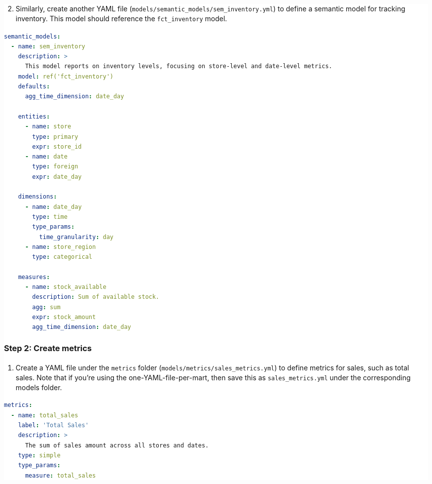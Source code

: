 </File>

2. Similarly, create another YAML file (`models/semantic_models/sem_inventory.yml`) to define a semantic model for tracking inventory. This model should reference the `fct_inventory` model.

<File name="models/semantic_models/sem_inventory.yml">

```yaml
semantic_models:
  - name: sem_inventory
    description: >
      This model reports on inventory levels, focusing on store-level and date-level metrics.
    model: ref('fct_inventory')
    defaults:
      agg_time_dimension: date_day
    
    entities:
      - name: store
        type: primary
        expr: store_id
      - name: date
        type: foreign
        expr: date_day
    
    dimensions:
      - name: date_day
        type: time
        type_params:
          time_granularity: day
      - name: store_region
        type: categorical
    
    measures:
      - name: stock_available
        description: Sum of available stock.
        agg: sum
        expr: stock_amount
        agg_time_dimension: date_day
```

</File>

### Step 2: Create metrics
1. Create a YAML file under the `metrics` folder (`models/metrics/sales_metrics.yml`) to define metrics for sales, such as total sales. Note that if you’re using the one-YAML-file-per-mart, then save this as `sales_metrics.yml` under the corresponding models folder.

<File name="models/metrics/sales_metrics.yml">

```yaml
metrics:
  - name: total_sales
    label: 'Total Sales'
    description: >
      The sum of sales amount across all stores and dates.
    type: simple
    type_params:
      measure: total_sales
```
